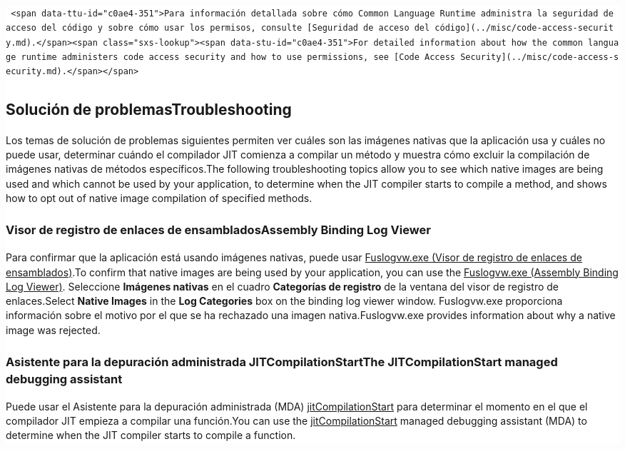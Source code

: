      <span data-ttu-id="c0ae4-351">Para información detallada sobre cómo Common Language Runtime administra la seguridad de acceso del código y sobre cómo usar los permisos, consulte [Seguridad de acceso del código](../misc/code-access-security.md).</span><span class="sxs-lookup"><span data-stu-id="c0ae4-351">For detailed information about how the common language runtime administers code access security and how to use permissions, see [Code Access Security](../misc/code-access-security.md).</span></span>

<a name="Troubleshooting"></a>

## <a name="troubleshooting"></a><span data-ttu-id="c0ae4-352">Solución de problemas</span><span class="sxs-lookup"><span data-stu-id="c0ae4-352">Troubleshooting</span></span>

<span data-ttu-id="c0ae4-353">Los temas de solución de problemas siguientes permiten ver cuáles son las imágenes nativas que la aplicación usa y cuáles no puede usar, determinar cuándo el compilador JIT comienza a compilar un método y muestra cómo excluir la compilación de imágenes nativas de métodos específicos.</span><span class="sxs-lookup"><span data-stu-id="c0ae4-353">The following troubleshooting topics allow you to see which native images are being used and which cannot be used by your application, to determine when the JIT compiler starts to compile a method, and shows how to opt out of native image compilation of specified methods.</span></span>

<a name="Fusion"></a>

### <a name="assembly-binding-log-viewer"></a><span data-ttu-id="c0ae4-354">Visor de registro de enlaces de ensamblados</span><span class="sxs-lookup"><span data-stu-id="c0ae4-354">Assembly Binding Log Viewer</span></span>

<span data-ttu-id="c0ae4-355">Para confirmar que la aplicación está usando imágenes nativas, puede usar [Fuslogvw.exe (Visor de registro de enlaces de ensamblados)](fuslogvw-exe-assembly-binding-log-viewer.md).</span><span class="sxs-lookup"><span data-stu-id="c0ae4-355">To confirm that native images are being used by your application, you can use the [Fuslogvw.exe (Assembly Binding Log Viewer)](fuslogvw-exe-assembly-binding-log-viewer.md).</span></span> <span data-ttu-id="c0ae4-356">Seleccione **Imágenes nativas** en el cuadro **Categorías de registro** de la ventana del visor de registro de enlaces.</span><span class="sxs-lookup"><span data-stu-id="c0ae4-356">Select **Native Images** in the **Log Categories** box on the binding log viewer window.</span></span> <span data-ttu-id="c0ae4-357">Fuslogvw.exe proporciona información sobre el motivo por el que se ha rechazado una imagen nativa.</span><span class="sxs-lookup"><span data-stu-id="c0ae4-357">Fuslogvw.exe provides information about why a native image was rejected.</span></span>

<a name="MDA"></a>

### <a name="the-jitcompilationstart-managed-debugging-assistant"></a><span data-ttu-id="c0ae4-358">Asistente para la depuración administrada JITCompilationStart</span><span class="sxs-lookup"><span data-stu-id="c0ae4-358">The JITCompilationStart managed debugging assistant</span></span>

<span data-ttu-id="c0ae4-359">Puede usar el Asistente para la depuración administrada (MDA) [jitCompilationStart](../debug-trace-profile/jitcompilationstart-mda.md) para determinar el momento en el que el compilador JIT empieza a compilar una función.</span><span class="sxs-lookup"><span data-stu-id="c0ae4-359">You can use the [jitCompilationStart](../debug-trace-profile/jitcompilationstart-mda.md) managed debugging assistant (MDA) to determine when the JIT compiler starts to compile a function.</span></span>
